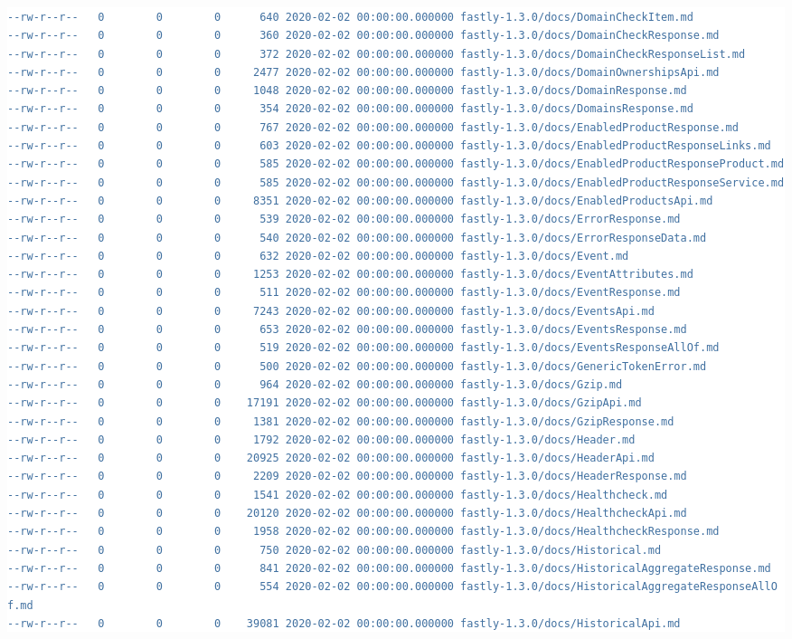 ```diff
--rw-r--r--   0        0        0      640 2020-02-02 00:00:00.000000 fastly-1.3.0/docs/DomainCheckItem.md
--rw-r--r--   0        0        0      360 2020-02-02 00:00:00.000000 fastly-1.3.0/docs/DomainCheckResponse.md
--rw-r--r--   0        0        0      372 2020-02-02 00:00:00.000000 fastly-1.3.0/docs/DomainCheckResponseList.md
--rw-r--r--   0        0        0     2477 2020-02-02 00:00:00.000000 fastly-1.3.0/docs/DomainOwnershipsApi.md
--rw-r--r--   0        0        0     1048 2020-02-02 00:00:00.000000 fastly-1.3.0/docs/DomainResponse.md
--rw-r--r--   0        0        0      354 2020-02-02 00:00:00.000000 fastly-1.3.0/docs/DomainsResponse.md
--rw-r--r--   0        0        0      767 2020-02-02 00:00:00.000000 fastly-1.3.0/docs/EnabledProductResponse.md
--rw-r--r--   0        0        0      603 2020-02-02 00:00:00.000000 fastly-1.3.0/docs/EnabledProductResponseLinks.md
--rw-r--r--   0        0        0      585 2020-02-02 00:00:00.000000 fastly-1.3.0/docs/EnabledProductResponseProduct.md
--rw-r--r--   0        0        0      585 2020-02-02 00:00:00.000000 fastly-1.3.0/docs/EnabledProductResponseService.md
--rw-r--r--   0        0        0     8351 2020-02-02 00:00:00.000000 fastly-1.3.0/docs/EnabledProductsApi.md
--rw-r--r--   0        0        0      539 2020-02-02 00:00:00.000000 fastly-1.3.0/docs/ErrorResponse.md
--rw-r--r--   0        0        0      540 2020-02-02 00:00:00.000000 fastly-1.3.0/docs/ErrorResponseData.md
--rw-r--r--   0        0        0      632 2020-02-02 00:00:00.000000 fastly-1.3.0/docs/Event.md
--rw-r--r--   0        0        0     1253 2020-02-02 00:00:00.000000 fastly-1.3.0/docs/EventAttributes.md
--rw-r--r--   0        0        0      511 2020-02-02 00:00:00.000000 fastly-1.3.0/docs/EventResponse.md
--rw-r--r--   0        0        0     7243 2020-02-02 00:00:00.000000 fastly-1.3.0/docs/EventsApi.md
--rw-r--r--   0        0        0      653 2020-02-02 00:00:00.000000 fastly-1.3.0/docs/EventsResponse.md
--rw-r--r--   0        0        0      519 2020-02-02 00:00:00.000000 fastly-1.3.0/docs/EventsResponseAllOf.md
--rw-r--r--   0        0        0      500 2020-02-02 00:00:00.000000 fastly-1.3.0/docs/GenericTokenError.md
--rw-r--r--   0        0        0      964 2020-02-02 00:00:00.000000 fastly-1.3.0/docs/Gzip.md
--rw-r--r--   0        0        0    17191 2020-02-02 00:00:00.000000 fastly-1.3.0/docs/GzipApi.md
--rw-r--r--   0        0        0     1381 2020-02-02 00:00:00.000000 fastly-1.3.0/docs/GzipResponse.md
--rw-r--r--   0        0        0     1792 2020-02-02 00:00:00.000000 fastly-1.3.0/docs/Header.md
--rw-r--r--   0        0        0    20925 2020-02-02 00:00:00.000000 fastly-1.3.0/docs/HeaderApi.md
--rw-r--r--   0        0        0     2209 2020-02-02 00:00:00.000000 fastly-1.3.0/docs/HeaderResponse.md
--rw-r--r--   0        0        0     1541 2020-02-02 00:00:00.000000 fastly-1.3.0/docs/Healthcheck.md
--rw-r--r--   0        0        0    20120 2020-02-02 00:00:00.000000 fastly-1.3.0/docs/HealthcheckApi.md
--rw-r--r--   0        0        0     1958 2020-02-02 00:00:00.000000 fastly-1.3.0/docs/HealthcheckResponse.md
--rw-r--r--   0        0        0      750 2020-02-02 00:00:00.000000 fastly-1.3.0/docs/Historical.md
--rw-r--r--   0        0        0      841 2020-02-02 00:00:00.000000 fastly-1.3.0/docs/HistoricalAggregateResponse.md
--rw-r--r--   0        0        0      554 2020-02-02 00:00:00.000000 fastly-1.3.0/docs/HistoricalAggregateResponseAllOf.md
--rw-r--r--   0        0        0    39081 2020-02-02 00:00:00.000000 fastly-1.3.0/docs/HistoricalApi.md
```